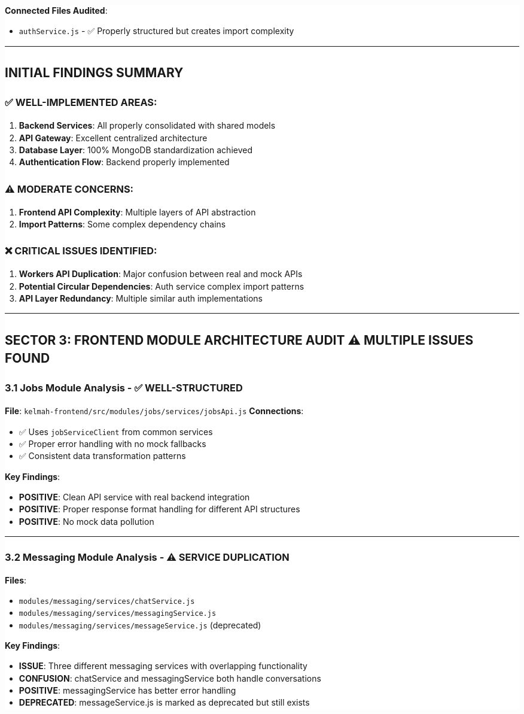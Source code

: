 **Connected Files Audited**:
- `authService.js` - ✅ Properly structured but creates import complexity

---

## INITIAL FINDINGS SUMMARY

### ✅ WELL-IMPLEMENTED AREAS:
1. **Backend Services**: All properly consolidated with shared models
2. **API Gateway**: Excellent centralized architecture
3. **Database Layer**: 100% MongoDB standardization achieved
4. **Authentication Flow**: Backend properly implemented

### ⚠️ MODERATE CONCERNS:
1. **Frontend API Complexity**: Multiple layers of API abstraction
2. **Import Patterns**: Some complex dependency chains

### ❌ CRITICAL ISSUES IDENTIFIED:
1. **Workers API Duplication**: Major confusion between real and mock APIs
2. **Potential Circular Dependencies**: Auth service complex import patterns
3. **API Layer Redundancy**: Multiple similar auth implementations

---

## SECTOR 3: FRONTEND MODULE ARCHITECTURE AUDIT ⚠️ MULTIPLE ISSUES FOUND

### 3.1 Jobs Module Analysis - ✅ WELL-STRUCTURED

**File**: `kelmah-frontend/src/modules/jobs/services/jobsApi.js`
**Connections**: 
- ✅ Uses `jobServiceClient` from common services
- ✅ Proper error handling with no mock fallbacks
- ✅ Consistent data transformation patterns

**Key Findings**:
- **POSITIVE**: Clean API service with real backend integration
- **POSITIVE**: Proper response format handling for different API structures
- **POSITIVE**: No mock data pollution

---

### 3.2 Messaging Module Analysis - ⚠️ SERVICE DUPLICATION

**Files**: 
- `modules/messaging/services/chatService.js`
- `modules/messaging/services/messagingService.js` 
- `modules/messaging/services/messageService.js` (deprecated)

**Key Findings**:
- **ISSUE**: Three different messaging services with overlapping functionality
- **CONFUSION**: chatService and messagingService both handle conversations
- **POSITIVE**: messagingService has better error handling
- **DEPRECATED**: messageService.js is marked as deprecated but still exists

